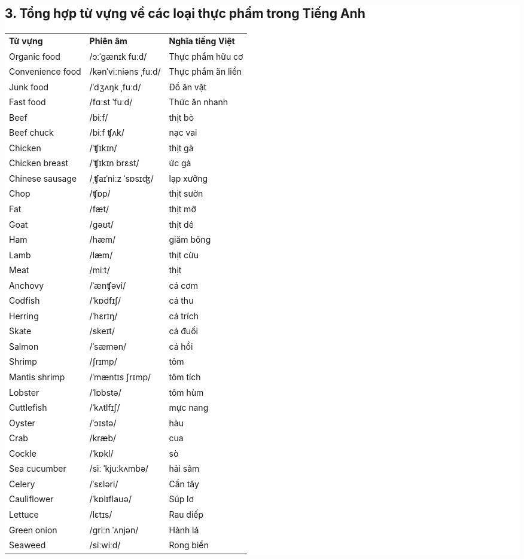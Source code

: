 
## 3. Tổng hợp từ vựng về các loại thực phẩm trong Tiếng Anh

|   |   |   |
|---|---|---|
|**Từ vựng**|**Phiên âm**|**Nghĩa tiếng Việt**|
|Organic food|/ɔːˈɡænɪk fuːd/|Thực phẩm hữu cơ|
|Convenience food|/kənˈviːniəns ˌfuːd/|Thực phẩm ăn liền|
|Junk food|/ˈdʒʌŋk ˌfuːd/|Đồ ăn vặt|
|Fast food|/fɑːst ˈfuːd/|Thức ăn nhanh|
|Beef|/biːf/|thịt bò|
|Beef chuck|/biːf ʧʌk/|nạc vai|
|Chicken|/ˈʧɪkɪn/|thịt gà|
|Chicken breast|/ˈʧɪkɪn brɛst/|ức gà|
|Chinese sausage|/ˌʧaɪˈniːz ˈsɒsɪʤ/|lạp xưởng|
|Chop|/ʧɒp/|thịt sườn|
|Fat|/fæt/|thịt mỡ|
|Goat|/gəʊt/|thịt dê|
|Ham|/hæm/|giăm bông|
|Lamb|/læm/|thịt cừu|
|Meat|/miːt/|thịt|
|Anchovy|/ˈænʧəvi/|cá cơm|
|Codfish|/ˈkɒdfɪʃ/|cá thu|
|Herring|/ˈhɛrɪŋ/|cá trích|
|Skate|/skeɪt/|cá đuối|
|Salmon|/ˈsæmən/|cá hồi|
|Shrimp|/ʃrɪmp/|tôm|
|Mantis shrimp|/ˈmæntɪs ʃrɪmp/|tôm tích|
|Lobster|/ˈlɒbstə/|tôm hùm|
|Cuttlefish|/ˈkʌtlfɪʃ/|mực nang|
|Oyster|/ˈɔɪstə/|hàu|
|Crab|/kræb/|cua|
|Cockle|/ˈkɒkl/|sò|
|Sea cucumber|/siː ˈkjuːkʌmbə/|hải sâm|
|Celery|/ˈsɛləri/|Cần tây|
|Cauliflower|/ˈkɒlɪflaʊə/|Súp lơ|
|Lettuce|/lɛtɪs/|Rau diếp|
|Green onion|/griːn ˈʌnjən/|Hành lá|
|Seaweed|/siːwiːd/|Rong biển|